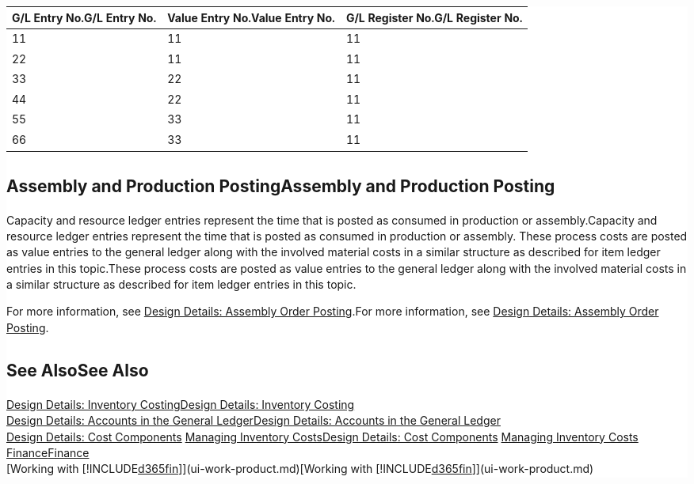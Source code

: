 |<span data-ttu-id="e584c-268">G/L Entry No.</span><span class="sxs-lookup"><span data-stu-id="e584c-268">G/L Entry No.</span></span>|<span data-ttu-id="e584c-269">Value Entry No.</span><span class="sxs-lookup"><span data-stu-id="e584c-269">Value Entry No.</span></span>|<span data-ttu-id="e584c-270">G/L Register No.</span><span class="sxs-lookup"><span data-stu-id="e584c-270">G/L Register No.</span></span>|  
|-------------|---------------|----------------|  
|<span data-ttu-id="e584c-271">1</span><span class="sxs-lookup"><span data-stu-id="e584c-271">1</span></span>|<span data-ttu-id="e584c-272">1</span><span class="sxs-lookup"><span data-stu-id="e584c-272">1</span></span>|<span data-ttu-id="e584c-273">1</span><span class="sxs-lookup"><span data-stu-id="e584c-273">1</span></span>|  
|<span data-ttu-id="e584c-274">2</span><span class="sxs-lookup"><span data-stu-id="e584c-274">2</span></span>|<span data-ttu-id="e584c-275">1</span><span class="sxs-lookup"><span data-stu-id="e584c-275">1</span></span>|<span data-ttu-id="e584c-276">1</span><span class="sxs-lookup"><span data-stu-id="e584c-276">1</span></span>|  
|<span data-ttu-id="e584c-277">3</span><span class="sxs-lookup"><span data-stu-id="e584c-277">3</span></span>|<span data-ttu-id="e584c-278">2</span><span class="sxs-lookup"><span data-stu-id="e584c-278">2</span></span>|<span data-ttu-id="e584c-279">1</span><span class="sxs-lookup"><span data-stu-id="e584c-279">1</span></span>|  
|<span data-ttu-id="e584c-280">4</span><span class="sxs-lookup"><span data-stu-id="e584c-280">4</span></span>|<span data-ttu-id="e584c-281">2</span><span class="sxs-lookup"><span data-stu-id="e584c-281">2</span></span>|<span data-ttu-id="e584c-282">1</span><span class="sxs-lookup"><span data-stu-id="e584c-282">1</span></span>|  
|<span data-ttu-id="e584c-283">5</span><span class="sxs-lookup"><span data-stu-id="e584c-283">5</span></span>|<span data-ttu-id="e584c-284">3</span><span class="sxs-lookup"><span data-stu-id="e584c-284">3</span></span>|<span data-ttu-id="e584c-285">1</span><span class="sxs-lookup"><span data-stu-id="e584c-285">1</span></span>|  
|<span data-ttu-id="e584c-286">6</span><span class="sxs-lookup"><span data-stu-id="e584c-286">6</span></span>|<span data-ttu-id="e584c-287">3</span><span class="sxs-lookup"><span data-stu-id="e584c-287">3</span></span>|<span data-ttu-id="e584c-288">1</span><span class="sxs-lookup"><span data-stu-id="e584c-288">1</span></span>|  

## <a name="assembly-and-production-posting"></a><span data-ttu-id="e584c-289">Assembly and Production Posting</span><span class="sxs-lookup"><span data-stu-id="e584c-289">Assembly and Production Posting</span></span>

<span data-ttu-id="e584c-290">Capacity and resource ledger entries represent the time that is posted as consumed in production or assembly.</span><span class="sxs-lookup"><span data-stu-id="e584c-290">Capacity and resource ledger entries represent the time that is posted as consumed in production or assembly.</span></span> <span data-ttu-id="e584c-291">These process costs are posted as value entries to the general ledger along with the involved material costs in a similar structure as described for item ledger entries in this topic.</span><span class="sxs-lookup"><span data-stu-id="e584c-291">These process costs are posted as value entries to the general ledger along with the involved material costs in a similar structure as described for item ledger entries in this topic.</span></span>  

<span data-ttu-id="e584c-292">For more information, see [Design Details: Assembly Order Posting](design-details-assembly-order-posting.md).</span><span class="sxs-lookup"><span data-stu-id="e584c-292">For more information, see [Design Details: Assembly Order Posting](design-details-assembly-order-posting.md).</span></span>  

## <a name="see-also"></a><span data-ttu-id="e584c-293">See Also</span><span class="sxs-lookup"><span data-stu-id="e584c-293">See Also</span></span>

 [<span data-ttu-id="e584c-294">Design Details: Inventory Costing</span><span class="sxs-lookup"><span data-stu-id="e584c-294">Design Details: Inventory Costing</span></span>](design-details-inventory-costing.md)  
 [<span data-ttu-id="e584c-295">Design Details: Accounts in the General Ledger</span><span class="sxs-lookup"><span data-stu-id="e584c-295">Design Details: Accounts in the General Ledger</span></span>](design-details-accounts-in-the-general-ledger.md)  
 <span data-ttu-id="e584c-296">[Design Details: Cost Components](design-details-cost-components.md) [Managing Inventory Costs](finance-manage-inventory-costs.md)</span><span class="sxs-lookup"><span data-stu-id="e584c-296">[Design Details: Cost Components](design-details-cost-components.md) [Managing Inventory Costs](finance-manage-inventory-costs.md)</span></span>  
 [<span data-ttu-id="e584c-297">Finance</span><span class="sxs-lookup"><span data-stu-id="e584c-297">Finance</span></span>](finance.md)  
 <span data-ttu-id="e584c-298">[Working with [!INCLUDE[d365fin](includes/d365fin_md.md)]](ui-work-product.md)</span><span class="sxs-lookup"><span data-stu-id="e584c-298">[Working with [!INCLUDE[d365fin](includes/d365fin_md.md)]](ui-work-product.md)</span></span>  
